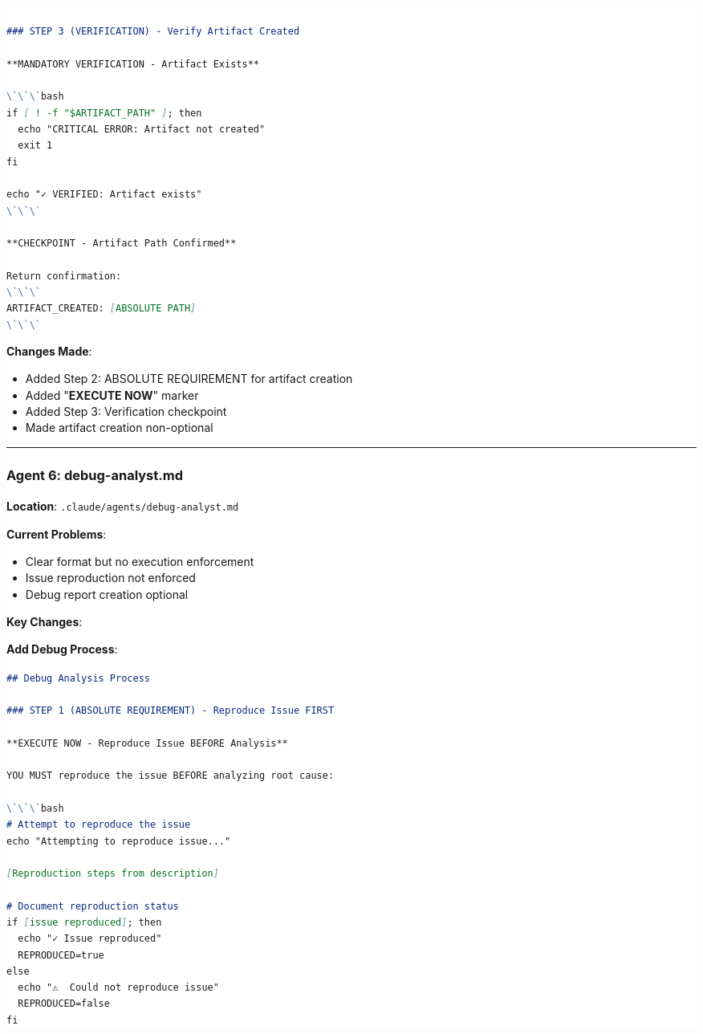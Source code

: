 ```markdown

### STEP 3 (VERIFICATION) - Verify Artifact Created

**MANDATORY VERIFICATION - Artifact Exists**

\`\`\`bash
if [ ! -f "$ARTIFACT_PATH" ]; then
  echo "CRITICAL ERROR: Artifact not created"
  exit 1
fi

echo "✓ VERIFIED: Artifact exists"
\`\`\`

**CHECKPOINT - Artifact Path Confirmed**

Return confirmation:
\`\`\`
ARTIFACT_CREATED: [ABSOLUTE PATH]
\`\`\`
```

**Changes Made**:
- Added Step 2: ABSOLUTE REQUIREMENT for artifact creation
- Added "**EXECUTE NOW**" marker
- Added Step 3: Verification checkpoint
- Made artifact creation non-optional

---

### Agent 6: debug-analyst.md

**Location**: `.claude/agents/debug-analyst.md`

**Current Problems**:
- Clear format but no execution enforcement
- Issue reproduction not enforced
- Debug report creation optional

**Key Changes**:

**Add Debug Process**:
```markdown
## Debug Analysis Process

### STEP 1 (ABSOLUTE REQUIREMENT) - Reproduce Issue FIRST

**EXECUTE NOW - Reproduce Issue BEFORE Analysis**

YOU MUST reproduce the issue BEFORE analyzing root cause:

\`\`\`bash
# Attempt to reproduce the issue
echo "Attempting to reproduce issue..."

[Reproduction steps from description]

# Document reproduction status
if [issue reproduced]; then
  echo "✓ Issue reproduced"
  REPRODUCED=true
else
  echo "⚠️  Could not reproduce issue"
  REPRODUCED=false
fi
```